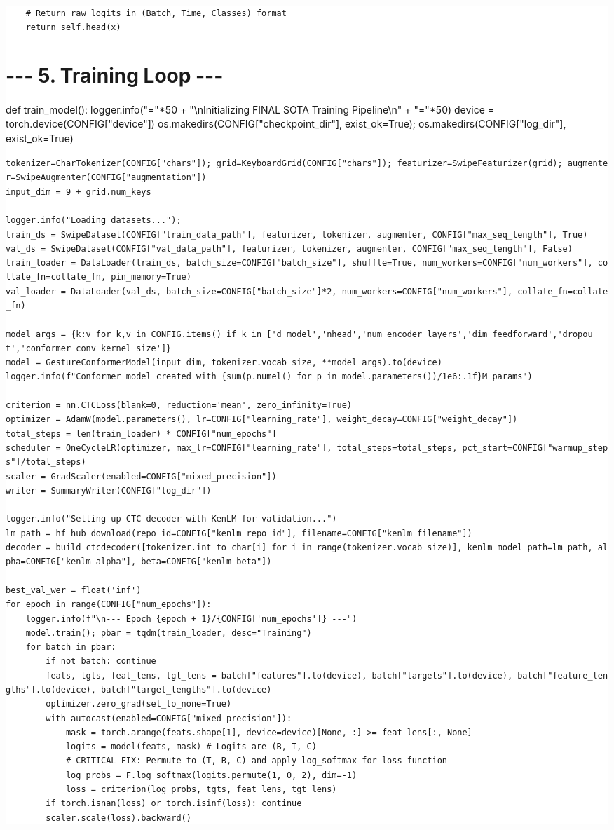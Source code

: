         # Return raw logits in (Batch, Time, Classes) format
        return self.head(x)

# --- 5. Training Loop ---
def train_model():
    logger.info("="*50 + "\nInitializing FINAL SOTA Training Pipeline\n" + "="*50)
    device = torch.device(CONFIG["device"])
    os.makedirs(CONFIG["checkpoint_dir"], exist_ok=True); os.makedirs(CONFIG["log_dir"], exist_ok=True)

    tokenizer=CharTokenizer(CONFIG["chars"]); grid=KeyboardGrid(CONFIG["chars"]); featurizer=SwipeFeaturizer(grid); augmenter=SwipeAugmenter(CONFIG["augmentation"])
    input_dim = 9 + grid.num_keys
    
    logger.info("Loading datasets...");
    train_ds = SwipeDataset(CONFIG["train_data_path"], featurizer, tokenizer, augmenter, CONFIG["max_seq_length"], True)
    val_ds = SwipeDataset(CONFIG["val_data_path"], featurizer, tokenizer, augmenter, CONFIG["max_seq_length"], False)
    train_loader = DataLoader(train_ds, batch_size=CONFIG["batch_size"], shuffle=True, num_workers=CONFIG["num_workers"], collate_fn=collate_fn, pin_memory=True)
    val_loader = DataLoader(val_ds, batch_size=CONFIG["batch_size"]*2, num_workers=CONFIG["num_workers"], collate_fn=collate_fn)

    model_args = {k:v for k,v in CONFIG.items() if k in ['d_model','nhead','num_encoder_layers','dim_feedforward','dropout','conformer_conv_kernel_size']}
    model = GestureConformerModel(input_dim, tokenizer.vocab_size, **model_args).to(device)
    logger.info(f"Conformer model created with {sum(p.numel() for p in model.parameters())/1e6:.1f}M params")

    criterion = nn.CTCLoss(blank=0, reduction='mean', zero_infinity=True)
    optimizer = AdamW(model.parameters(), lr=CONFIG["learning_rate"], weight_decay=CONFIG["weight_decay"])
    total_steps = len(train_loader) * CONFIG["num_epochs"]
    scheduler = OneCycleLR(optimizer, max_lr=CONFIG["learning_rate"], total_steps=total_steps, pct_start=CONFIG["warmup_steps"]/total_steps)
    scaler = GradScaler(enabled=CONFIG["mixed_precision"])
    writer = SummaryWriter(CONFIG["log_dir"])

    logger.info("Setting up CTC decoder with KenLM for validation...")
    lm_path = hf_hub_download(repo_id=CONFIG["kenlm_repo_id"], filename=CONFIG["kenlm_filename"])
    decoder = build_ctcdecoder([tokenizer.int_to_char[i] for i in range(tokenizer.vocab_size)], kenlm_model_path=lm_path, alpha=CONFIG["kenlm_alpha"], beta=CONFIG["kenlm_beta"])
    
    best_val_wer = float('inf')
    for epoch in range(CONFIG["num_epochs"]):
        logger.info(f"\n--- Epoch {epoch + 1}/{CONFIG['num_epochs']} ---")
        model.train(); pbar = tqdm(train_loader, desc="Training")
        for batch in pbar:
            if not batch: continue
            feats, tgts, feat_lens, tgt_lens = batch["features"].to(device), batch["targets"].to(device), batch["feature_lengths"].to(device), batch["target_lengths"].to(device)
            optimizer.zero_grad(set_to_none=True)
            with autocast(enabled=CONFIG["mixed_precision"]):
                mask = torch.arange(feats.shape[1], device=device)[None, :] >= feat_lens[:, None]
                logits = model(feats, mask) # Logits are (B, T, C)
                # CRITICAL FIX: Permute to (T, B, C) and apply log_softmax for loss function
                log_probs = F.log_softmax(logits.permute(1, 0, 2), dim=-1)
                loss = criterion(log_probs, tgts, feat_lens, tgt_lens)
            if torch.isnan(loss) or torch.isinf(loss): continue
            scaler.scale(loss).backward()